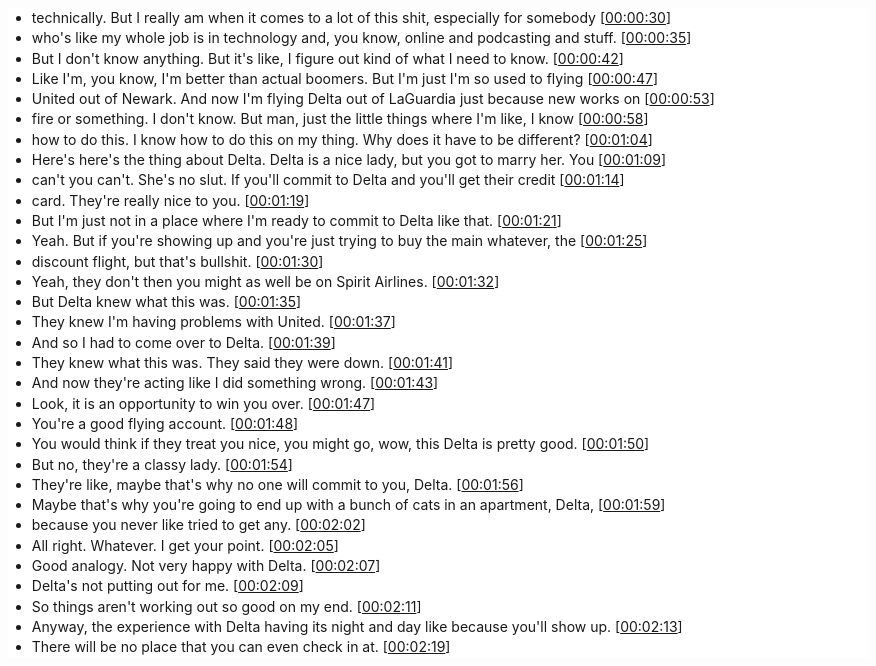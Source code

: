 *  technically. But I really am when it comes to a lot of this shit, especially for somebody [[00:00:30](https://www.youtube.com/watch?v=4zfS2YMKXA0&t=30.060000000000002s)]
*  who's like my whole job is in technology and, you know, online and podcasting and stuff. [[00:00:35](https://www.youtube.com/watch?v=4zfS2YMKXA0&t=35.38s)]
*  But I don't know anything. But it's like, I figure out kind of what I need to know. [[00:00:42](https://www.youtube.com/watch?v=4zfS2YMKXA0&t=42.18s)]
*  Like I'm, you know, I'm better than actual boomers. But I'm just I'm so used to flying [[00:00:47](https://www.youtube.com/watch?v=4zfS2YMKXA0&t=47.5s)]
*  United out of Newark. And now I'm flying Delta out of LaGuardia just because new works on [[00:00:53](https://www.youtube.com/watch?v=4zfS2YMKXA0&t=53.74s)]
*  fire or something. I don't know. But man, just the little things where I'm like, I know [[00:00:58](https://www.youtube.com/watch?v=4zfS2YMKXA0&t=58.96s)]
*  how to do this. I know how to do this on my thing. Why does it have to be different? [[00:01:04](https://www.youtube.com/watch?v=4zfS2YMKXA0&t=64.12s)]
*  Here's here's the thing about Delta. Delta is a nice lady, but you got to marry her. You [[00:01:09](https://www.youtube.com/watch?v=4zfS2YMKXA0&t=69.72s)]
*  can't you can't. She's no slut. If you'll commit to Delta and you'll get their credit [[00:01:14](https://www.youtube.com/watch?v=4zfS2YMKXA0&t=74.4s)]
*  card. They're really nice to you. [[00:01:19](https://www.youtube.com/watch?v=4zfS2YMKXA0&t=79.6s)]
*  But I'm just not in a place where I'm ready to commit to Delta like that. [[00:01:21](https://www.youtube.com/watch?v=4zfS2YMKXA0&t=81.48s)]
*  Yeah. But if you're showing up and you're just trying to buy the main whatever, the [[00:01:25](https://www.youtube.com/watch?v=4zfS2YMKXA0&t=85.32s)]
*  discount flight, but that's bullshit. [[00:01:30](https://www.youtube.com/watch?v=4zfS2YMKXA0&t=90.08s)]
*  Yeah, they don't then you might as well be on Spirit Airlines. [[00:01:32](https://www.youtube.com/watch?v=4zfS2YMKXA0&t=92.4s)]
*  But Delta knew what this was. [[00:01:35](https://www.youtube.com/watch?v=4zfS2YMKXA0&t=95.52s)]
*  They knew I'm having problems with United. [[00:01:37](https://www.youtube.com/watch?v=4zfS2YMKXA0&t=97.2s)]
*  And so I had to come over to Delta. [[00:01:39](https://www.youtube.com/watch?v=4zfS2YMKXA0&t=99.96s)]
*  They knew what this was. They said they were down. [[00:01:41](https://www.youtube.com/watch?v=4zfS2YMKXA0&t=101.8s)]
*  And now they're acting like I did something wrong. [[00:01:43](https://www.youtube.com/watch?v=4zfS2YMKXA0&t=103.92s)]
*  Look, it is an opportunity to win you over. [[00:01:47](https://www.youtube.com/watch?v=4zfS2YMKXA0&t=107.08s)]
*  You're a good flying account. [[00:01:48](https://www.youtube.com/watch?v=4zfS2YMKXA0&t=108.96s)]
*  You would think if they treat you nice, you might go, wow, this Delta is pretty good. [[00:01:50](https://www.youtube.com/watch?v=4zfS2YMKXA0&t=110.96s)]
*  But no, they're a classy lady. [[00:01:54](https://www.youtube.com/watch?v=4zfS2YMKXA0&t=114.63999999999999s)]
*  They're like, maybe that's why no one will commit to you, Delta. [[00:01:56](https://www.youtube.com/watch?v=4zfS2YMKXA0&t=116.8s)]
*  Maybe that's why you're going to end up with a bunch of cats in an apartment, Delta, [[00:01:59](https://www.youtube.com/watch?v=4zfS2YMKXA0&t=119.55999999999999s)]
*  because you never like tried to get any. [[00:02:02](https://www.youtube.com/watch?v=4zfS2YMKXA0&t=122.83999999999999s)]
*  All right. Whatever. I get your point. [[00:02:05](https://www.youtube.com/watch?v=4zfS2YMKXA0&t=125.36s)]
*  Good analogy. Not very happy with Delta. [[00:02:07](https://www.youtube.com/watch?v=4zfS2YMKXA0&t=127.11999999999999s)]
*  Delta's not putting out for me. [[00:02:09](https://www.youtube.com/watch?v=4zfS2YMKXA0&t=129.56s)]
*  So things aren't working out so good on my end. [[00:02:11](https://www.youtube.com/watch?v=4zfS2YMKXA0&t=131.28s)]
*  Anyway, the experience with Delta having its night and day like because you'll show up. [[00:02:13](https://www.youtube.com/watch?v=4zfS2YMKXA0&t=133.44s)]
*  There will be no place that you can even check in at. [[00:02:19](https://www.youtube.com/watch?v=4zfS2YMKXA0&t=139.48s)]